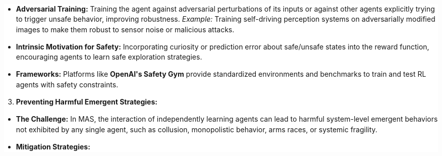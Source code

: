 *   **Adversarial Training:** Training the agent against adversarial perturbations of its inputs or against other agents explicitly trying to trigger unsafe behavior, improving robustness. *Example:* Training self-driving perception systems on adversarially modified images to make them robust to sensor noise or malicious attacks.

*   **Intrinsic Motivation for Safety:** Incorporating curiosity or prediction error about safe/unsafe states into the reward function, encouraging agents to learn safe exploration strategies.

*   **Frameworks:** Platforms like **OpenAI's Safety Gym** provide standardized environments and benchmarks to train and test RL agents with safety constraints.

3.  **Preventing Harmful Emergent Strategies:**

*   **The Challenge:** In MAS, the interaction of independently learning agents can lead to harmful system-level emergent behaviors not exhibited by any single agent, such as collusion, monopolistic behavior, arms races, or systemic fragility.

*   **Mitigation Strategies:**

